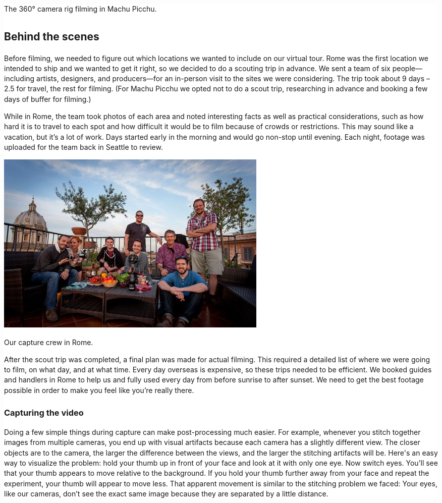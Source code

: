 The 360° camera rig filming in Machu Picchu. 

## Behind the scenes

Before filming, we needed to figure out which locations we wanted to include on our virtual tour. Rome was the first location we intended to ship and we wanted to get it right, so we decided to do a scouting trip in advance. We sent a team of six people—including artists, designers, and producers—for an in-person visit to the sites we were considering. The trip took about 9 days – 2.5 for travel, the rest for filming. (For Machu Picchu we opted not to do a scout trip, researching in advance and booking a few days of buffer for filming.)

While in Rome, the team took photos of each area and noted interesting facts as well as practical considerations, such as how hard it is to travel to each spot and how difficult it would be to film because of crowds or restrictions. This may sound like a vacation, but it’s a lot of work. Days started early in the morning and would go non-stop until evening. Each night, footage was uploaded for the team back in Seattle to review. 

![Our capture crew in Rome.](images/holotour-filming-crew-rome-500px.jpg) 

Our capture crew in Rome. 


After the scout trip was completed, a final plan was made for actual filming. This required a detailed list of where we were going to film, on what day, and at what time. Every day overseas is expensive, so these trips needed to be efficient. We booked guides and handlers in Rome to help us and fully used every day from before sunrise to after sunset. We need to get the best footage possible in order to make you feel like you’re really there.

### Capturing the video

Doing a few simple things during capture can make post-processing much easier. For example, whenever you stitch together images from multiple cameras, you end up with visual artifacts because each camera has a slightly different view. The closer objects are to the camera, the larger the difference between the views, and the larger the stitching artifacts will be. Here's an easy way to visualize the problem: hold your thumb up in front of your face and look at it with only one eye. Now switch eyes. You’ll see that your thumb appears to move relative to the background. If you hold your thumb further away from your face and repeat the experiment, your thumb will appear to move less. That apparent movement is similar to the stitching problem we faced: Your eyes, like our cameras, don’t see the exact same image because they are separated by a little distance.
